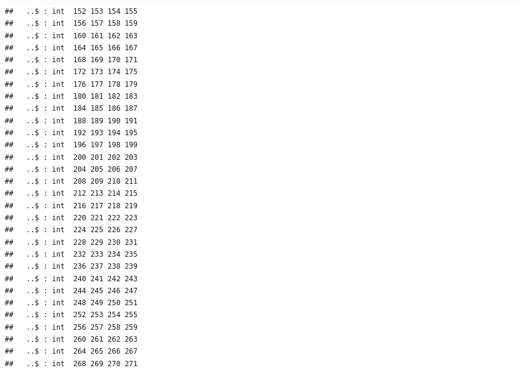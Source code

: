    ##   ..$ : int  152 153 154 155
    ##   ..$ : int  156 157 158 159
    ##   ..$ : int  160 161 162 163
    ##   ..$ : int  164 165 166 167
    ##   ..$ : int  168 169 170 171
    ##   ..$ : int  172 173 174 175
    ##   ..$ : int  176 177 178 179
    ##   ..$ : int  180 181 182 183
    ##   ..$ : int  184 185 186 187
    ##   ..$ : int  188 189 190 191
    ##   ..$ : int  192 193 194 195
    ##   ..$ : int  196 197 198 199
    ##   ..$ : int  200 201 202 203
    ##   ..$ : int  204 205 206 207
    ##   ..$ : int  208 209 210 211
    ##   ..$ : int  212 213 214 215
    ##   ..$ : int  216 217 218 219
    ##   ..$ : int  220 221 222 223
    ##   ..$ : int  224 225 226 227
    ##   ..$ : int  228 229 230 231
    ##   ..$ : int  232 233 234 235
    ##   ..$ : int  236 237 238 239
    ##   ..$ : int  240 241 242 243
    ##   ..$ : int  244 245 246 247
    ##   ..$ : int  248 249 250 251
    ##   ..$ : int  252 253 254 255
    ##   ..$ : int  256 257 258 259
    ##   ..$ : int  260 261 262 263
    ##   ..$ : int  264 265 266 267
    ##   ..$ : int  268 269 270 271